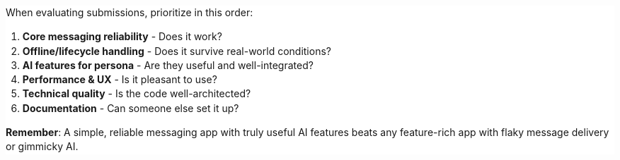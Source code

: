 When evaluating submissions, prioritize in this order:

1. **Core messaging reliability** - Does it work?
2. **Offline/lifecycle handling** - Does it survive real-world conditions?
3. **AI features for persona** - Are they useful and well-integrated?
4. **Performance & UX** - Is it pleasant to use?
5. **Technical quality** - Is the code well-architected?
6. **Documentation** - Can someone else set it up?

**Remember**: A simple, reliable messaging app with truly useful AI features beats any feature-rich app with flaky message delivery or gimmicky AI.
